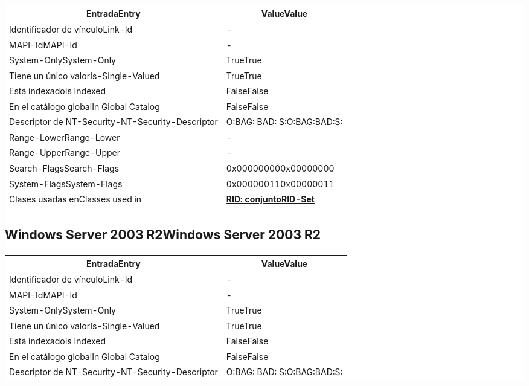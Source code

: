 

| <span data-ttu-id="fabd4-155">Entrada</span><span class="sxs-lookup"><span data-stu-id="fabd4-155">Entry</span></span> | <span data-ttu-id="fabd4-156">Value</span><span class="sxs-lookup"><span data-stu-id="fabd4-156">Value</span></span> |
|------------------------|----------------------------------------|
| <span data-ttu-id="fabd4-157">Identificador de vínculo</span><span class="sxs-lookup"><span data-stu-id="fabd4-157">Link-Id</span></span>                | \-                                     |
| <span data-ttu-id="fabd4-158">MAPI-Id</span><span class="sxs-lookup"><span data-stu-id="fabd4-158">MAPI-Id</span></span>                | \-                                     |
| <span data-ttu-id="fabd4-159">System-Only</span><span class="sxs-lookup"><span data-stu-id="fabd4-159">System-Only</span></span>            | <span data-ttu-id="fabd4-160">True</span><span class="sxs-lookup"><span data-stu-id="fabd4-160">True</span></span>                                   |
| <span data-ttu-id="fabd4-161">Tiene un único valor</span><span class="sxs-lookup"><span data-stu-id="fabd4-161">Is-Single-Valued</span></span>       | <span data-ttu-id="fabd4-162">True</span><span class="sxs-lookup"><span data-stu-id="fabd4-162">True</span></span>                                   |
| <span data-ttu-id="fabd4-163">Está indexado</span><span class="sxs-lookup"><span data-stu-id="fabd4-163">Is Indexed</span></span>             | <span data-ttu-id="fabd4-164">False</span><span class="sxs-lookup"><span data-stu-id="fabd4-164">False</span></span>                                  |
| <span data-ttu-id="fabd4-165">En el catálogo global</span><span class="sxs-lookup"><span data-stu-id="fabd4-165">In Global Catalog</span></span>      | <span data-ttu-id="fabd4-166">False</span><span class="sxs-lookup"><span data-stu-id="fabd4-166">False</span></span>                                  |
| <span data-ttu-id="fabd4-167">Descriptor de NT-Security-</span><span class="sxs-lookup"><span data-stu-id="fabd4-167">NT-Security-Descriptor</span></span> | <span data-ttu-id="fabd4-168">O:BAG: BAD: S:</span><span class="sxs-lookup"><span data-stu-id="fabd4-168">O:BAG:BAD:S:</span></span>                           |
| <span data-ttu-id="fabd4-169">Range-Lower</span><span class="sxs-lookup"><span data-stu-id="fabd4-169">Range-Lower</span></span>            | \-                                     |
| <span data-ttu-id="fabd4-170">Range-Upper</span><span class="sxs-lookup"><span data-stu-id="fabd4-170">Range-Upper</span></span>            | \-                                     |
| <span data-ttu-id="fabd4-171">Search-Flags</span><span class="sxs-lookup"><span data-stu-id="fabd4-171">Search-Flags</span></span>           | <span data-ttu-id="fabd4-172">0x00000000</span><span class="sxs-lookup"><span data-stu-id="fabd4-172">0x00000000</span></span>                             |
| <span data-ttu-id="fabd4-173">System-Flags</span><span class="sxs-lookup"><span data-stu-id="fabd4-173">System-Flags</span></span>           | <span data-ttu-id="fabd4-174">0x00000011</span><span class="sxs-lookup"><span data-stu-id="fabd4-174">0x00000011</span></span>                             |
| <span data-ttu-id="fabd4-175">Clases usadas en</span><span class="sxs-lookup"><span data-stu-id="fabd4-175">Classes used in</span></span>        | [<span data-ttu-id="fabd4-176">**RID: conjunto**</span><span class="sxs-lookup"><span data-stu-id="fabd4-176">**RID-Set**</span></span>](c-ridset.md)<br/> |



## <a name="windows-server-2003-r2"></a><span data-ttu-id="fabd4-177">Windows Server 2003 R2</span><span class="sxs-lookup"><span data-stu-id="fabd4-177">Windows Server 2003 R2</span></span>



| <span data-ttu-id="fabd4-178">Entrada</span><span class="sxs-lookup"><span data-stu-id="fabd4-178">Entry</span></span> | <span data-ttu-id="fabd4-179">Value</span><span class="sxs-lookup"><span data-stu-id="fabd4-179">Value</span></span> |
|------------------------|----------------------------------------|
| <span data-ttu-id="fabd4-180">Identificador de vínculo</span><span class="sxs-lookup"><span data-stu-id="fabd4-180">Link-Id</span></span>                | \-                                     |
| <span data-ttu-id="fabd4-181">MAPI-Id</span><span class="sxs-lookup"><span data-stu-id="fabd4-181">MAPI-Id</span></span>                | \-                                     |
| <span data-ttu-id="fabd4-182">System-Only</span><span class="sxs-lookup"><span data-stu-id="fabd4-182">System-Only</span></span>            | <span data-ttu-id="fabd4-183">True</span><span class="sxs-lookup"><span data-stu-id="fabd4-183">True</span></span>                                   |
| <span data-ttu-id="fabd4-184">Tiene un único valor</span><span class="sxs-lookup"><span data-stu-id="fabd4-184">Is-Single-Valued</span></span>       | <span data-ttu-id="fabd4-185">True</span><span class="sxs-lookup"><span data-stu-id="fabd4-185">True</span></span>                                   |
| <span data-ttu-id="fabd4-186">Está indexado</span><span class="sxs-lookup"><span data-stu-id="fabd4-186">Is Indexed</span></span>             | <span data-ttu-id="fabd4-187">False</span><span class="sxs-lookup"><span data-stu-id="fabd4-187">False</span></span>                                  |
| <span data-ttu-id="fabd4-188">En el catálogo global</span><span class="sxs-lookup"><span data-stu-id="fabd4-188">In Global Catalog</span></span>      | <span data-ttu-id="fabd4-189">False</span><span class="sxs-lookup"><span data-stu-id="fabd4-189">False</span></span>                                  |
| <span data-ttu-id="fabd4-190">Descriptor de NT-Security-</span><span class="sxs-lookup"><span data-stu-id="fabd4-190">NT-Security-Descriptor</span></span> | <span data-ttu-id="fabd4-191">O:BAG: BAD: S:</span><span class="sxs-lookup"><span data-stu-id="fabd4-191">O:BAG:BAD:S:</span></span>                           |